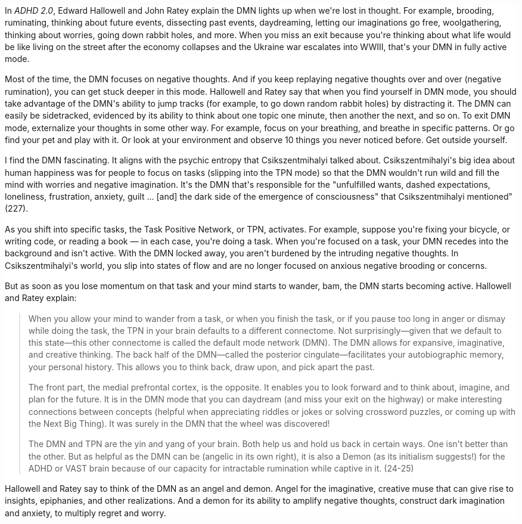 In _ADHD 2.0_, Edward Hallowell and John Ratey explain the DMN lights up when we're lost in thought. For example, brooding, ruminating, thinking about future events, dissecting past events, daydreaming, letting our imaginations go free, woolgathering, thinking about worries, going down rabbit holes, and more. When you miss an exit because you're thinking about what life would be like living on the street after the economy collapses and the Ukraine war escalates into WWIII, that's your DMN in fully active mode. 

Most of the time, the DMN focuses on negative thoughts. And if you keep replaying negative thoughts over and over (negative rumination), you can get stuck deeper in this mode. Hallowell and Ratey say that when you find yourself in DMN mode, you should take advantage of the DMN's ability to jump tracks (for example, to go down random rabbit holes) by distracting it. The DMN can easily be sidetracked, evidenced by its ability to think about one topic one minute, then another the next, and so on. To exit DMN mode, externalize your thoughts in some other way. For example, focus on your breathing, and breathe in specific patterns. Or go find your pet and play with it. Or look at your environment and observe 10 things you never noticed before. Get outside yourself. 

I find the DMN fascinating. It aligns with the psychic entropy that Csikszentmihalyi talked about. Csikszentmihalyi's big idea about human happiness was for people to focus on tasks (slipping into the TPN mode) so that the DMN wouldn't run wild and fill the mind with worries and negative imagination. It's the DMN that's responsible for the "unfulfilled wants, dashed expectations, loneliness, frustration, anxiety, guilt ... [and] the dark side of the emergence of consciousness" that Csikszentmihalyi mentioned" (227).

As you shift into specific tasks, the Task Positive Network, or TPN, activates. For example, suppose you're fixing your bicycle, or writing code, or reading a book &mdash; in each case, you're doing a task. When you're focused on a task, your DMN recedes into the background and isn't active. With the DMN locked away, you aren't burdened by the intruding negative thoughts. In Csikszentmihalyi's world, you slip into states of flow and are no longer focused on anxious negative brooding or concerns.

But as soon as you lose momentum on that task and your mind starts to wander, bam, the DMN starts becoming active. Hallowell and Ratey explain:

> When you allow your mind to wander from a task, or when you finish the task, or if you pause too long in anger or dismay while doing the task, the TPN in your brain defaults to a different connectome. Not surprisingly&mdash;given that we default to this state&mdash;this other connectome is called the default mode network (DMN). The DMN allows for expansive, imaginative, and creative thinking. The back half of the DMN&mdash;called the posterior cingulate&mdash;facilitates your autobiographic memory, your personal history. This allows you to think back, draw upon, and pick apart the past. 
> 
> The front part, the medial prefrontal cortex, is the opposite. It enables you to look forward and to think about, imagine, and plan for the future. It is in the DMN mode that you can daydream (and miss your exit on the highway) or make interesting connections between concepts (helpful when appreciating riddles or jokes or solving crossword puzzles, or coming up with the Next Big Thing). It was surely in the DMN that the wheel was discovered!
> 
> The DMN and TPN are the yin and yang of your brain. Both help us and hold us back in certain ways. One isn't better than the other. But as helpful as the DMN can be (angelic in its own right), it is also a Demon (as its initialism suggests!) for the ADHD or VAST brain because of our capacity for intractable rumination while captive in it. (24-25)

Hallowell and Ratey say to think of the DMN as an angel and demon. Angel for the imaginative, creative muse that can give rise to insights, epiphanies, and other realizations. And a demon for its ability to amplify negative thoughts, construct dark imagination and anxiety, to multiply regret and worry.
